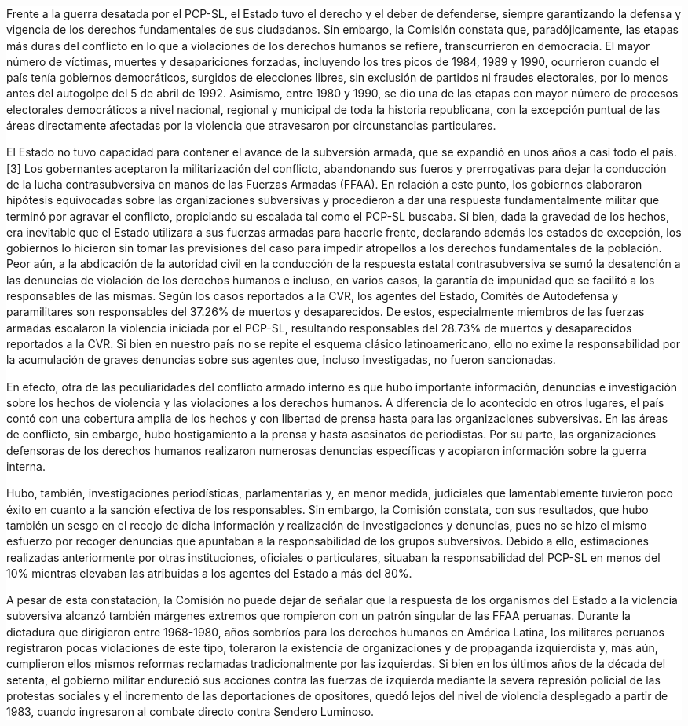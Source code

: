 Frente a la guerra desatada por el PCP-SL, el Estado tuvo el derecho y el deber de defenderse,
siempre garantizando la defensa y vigencia de los derechos fundamentales de sus ciudadanos. Sin
embargo, la Comisión constata que, paradójicamente, las etapas más duras del conflicto en lo que a
violaciones de los derechos humanos se refiere, transcurrieron en democracia. El mayor número de
víctimas, muertes y desapariciones forzadas, incluyendo los tres picos de 1984, 1989 y 1990,
ocurrieron cuando el país tenía gobiernos democráticos, surgidos de elecciones libres, sin exclusión
de partidos ni fraudes electorales, por lo menos antes del autogolpe del 5 de abril de 1992.
Asimismo, entre 1980 y 1990, se dio una de las etapas con mayor número de procesos electorales
democráticos a nivel nacional, regional y municipal de toda la historia republicana, con la
excepción puntual de las áreas directamente afectadas por la violencia que atravesaron por
circunstancias particulares.

El Estado no tuvo capacidad para contener el avance de la subversión armada, que se expandió
en unos años a casi todo el país.<a id="note3">[3]</a> Los gobernantes aceptaron la militarización del conflicto,
abandonando sus fueros y prerrogativas para dejar la conducción de la lucha contrasubversiva en
manos de las Fuerzas Armadas (FFAA). En relación a este punto, los gobiernos elaboraron
hipótesis equivocadas sobre las organizaciones subversivas y procedieron a dar una respuesta
fundamentalmente militar que terminó por agravar el conflicto, propiciando su escalada tal como el
PCP-SL buscaba. Si bien, dada la gravedad de los hechos, era inevitable que el Estado utilizara a
sus fuerzas armadas para hacerle frente, declarando además los estados de excepción, los gobiernos
lo hicieron sin tomar las previsiones del caso para impedir atropellos a los derechos fundamentales
de la población. Peor aún, a la abdicación de la autoridad civil en la conducción de la respuesta
estatal contrasubversiva se sumó la desatención a las denuncias de violación de los derechos
humanos e incluso, en varios casos, la garantía de impunidad que se facilitó a los responsables de
las mismas. Según los casos reportados a la CVR, los agentes del Estado, Comités de Autodefensa
y paramilitares son responsables del 37.26% de muertos y desaparecidos. De estos, especialmente
miembros de las fuerzas armadas escalaron la violencia iniciada por el PCP-SL, resultando
responsables del 28.73% de muertos y desaparecidos reportados a la CVR. Si bien en nuestro país
no se repite el esquema clásico latinoamericano, ello no exime la responsabilidad por la
acumulación de graves denuncias sobre sus agentes que, incluso investigadas, no fueron
sancionadas.

En efecto, otra de las peculiaridades del conflicto armado interno es que hubo importante
información, denuncias e investigación sobre los hechos de violencia y las violaciones a los
derechos humanos. A diferencia de lo acontecido en otros lugares, el país contó con una cobertura
amplia de los hechos y con libertad de prensa hasta para las organizaciones subversivas. En las
áreas de conflicto, sin embargo, hubo hostigamiento a la prensa y hasta asesinatos de periodistas.
Por su parte, las organizaciones defensoras de los derechos humanos realizaron numerosas
denuncias específicas y acopiaron información sobre la guerra interna.

Hubo, también, investigaciones periodísticas, parlamentarias y, en menor medida, judiciales
que lamentablemente tuvieron poco éxito en cuanto a la sanción efectiva de los responsables. Sin
embargo, la Comisión constata, con sus resultados, que hubo también un sesgo en el recojo de
dicha información y realización de investigaciones y denuncias, pues no se hizo el mismo esfuerzo
por recoger denuncias que apuntaban a la responsabilidad de los grupos subversivos. Debido a ello,
estimaciones realizadas anteriormente por otras instituciones, oficiales o particulares, situaban la
responsabilidad del PCP-SL en menos del 10% mientras elevaban las atribuidas a los agentes del
Estado a más del 80%.

A pesar de esta constatación, la Comisión no puede dejar de señalar que la respuesta de los
organismos del Estado a la violencia subversiva alcanzó también márgenes extremos que
rompieron con un patrón singular de las FFAA peruanas. Durante la dictadura que dirigieron entre
1968-1980, años sombríos para los derechos humanos en América Latina, los militares peruanos
registraron pocas violaciones de este tipo, toleraron la existencia de organizaciones y de
propaganda izquierdista y, más aún, cumplieron ellos mismos reformas reclamadas
tradicionalmente por las izquierdas. Si bien en los últimos años de la década del setenta, el
gobierno militar endureció sus acciones contra las fuerzas de izquierda mediante la severa
represión policial de las protestas sociales y el incremento de las deportaciones de opositores,
quedó lejos del nivel de violencia desplegado a partir de 1983, cuando ingresaron al combate
directo contra Sendero Luminoso.
